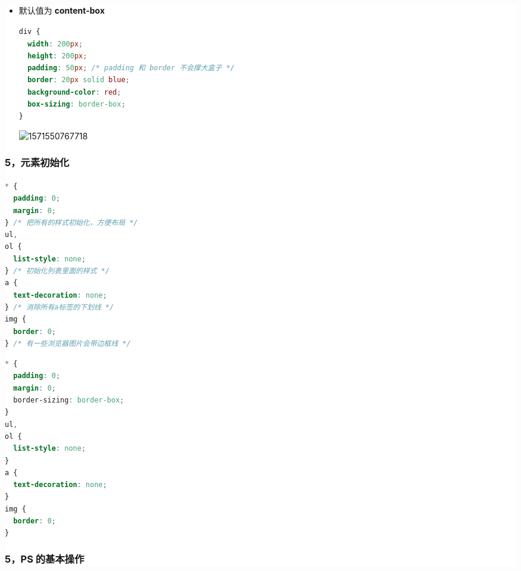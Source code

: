 - 默认值为 **content-box**

  ```css
  div {
    width: 200px;
    height: 200px;
    padding: 50px; /* padding 和 border 不会撑大盒子 */
    border: 20px solid blue;
    background-color: red;
    box-sizing: border-box;
  }
  ```

  ![1571550767718](/assets/htmlcssAssets.assets/1571550767718.png)

### 5，元素初始化

```css
* {
  padding: 0;
  margin: 0;
} /* 把所有的样式初始化，方便布局 */
ul,
ol {
  list-style: none;
} /* 初始化列表里面的样式 */
a {
  text-decoration: none;
} /* 消除所有a标签的下划线 */
img {
  border: 0;
} /* 有一些浏览器图片会带边框线 */
```

```css
* {
  padding: 0;
  margin: 0;
  border-sizing: border-box;
}
ul,
ol {
  list-style: none;
}
a {
  text-decoration: none;
}
img {
  border: 0;
}
```

### 5，PS 的基本操作

